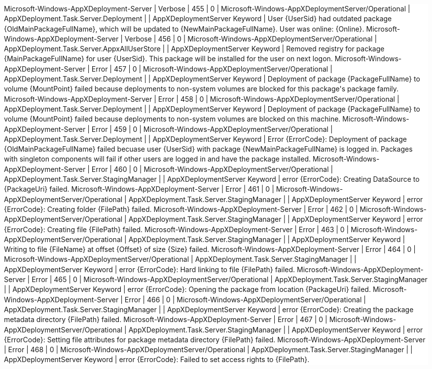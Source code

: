 Microsoft-Windows-AppXDeployment-Server  |  Verbose      |  455       |  0        |  Microsoft-Windows-AppXDeploymentServer/Operational  |  AppXDeployment.Task.Server.Deployment                                      |          |  AppXDeploymentServer Keyword                                                     |  User {UserSid} had outdated package {OldMainPackageFullName}, which will be updated to {NewMainPackageFullName}. User was online: {Online}.
Microsoft-Windows-AppXDeployment-Server  |  Verbose      |  456       |  0        |  Microsoft-Windows-AppXDeploymentServer/Operational  |  AppXDeployment.Task.Server.AppxAllUserStore                                |          |  AppXDeploymentServer Keyword                                                     |  Removed registry for package {MainPackageFullName} for user {UserSid}. This package will be installed for the user on next logon.
Microsoft-Windows-AppXDeployment-Server  |  Error        |  457       |  0        |  Microsoft-Windows-AppXDeploymentServer/Operational  |  AppXDeployment.Task.Server.Deployment                                      |          |  AppXDeploymentServer Keyword                                                     |  Deployment of package {PackageFullName} to volume {MountPoint} failed because deployments to non-system volumes are blocked for this package's package family.
Microsoft-Windows-AppXDeployment-Server  |  Error        |  458       |  0        |  Microsoft-Windows-AppXDeploymentServer/Operational  |  AppXDeployment.Task.Server.Deployment                                      |          |  AppXDeploymentServer Keyword                                                     |  Deployment of package {PackageFullName} to volume {MountPoint} failed because deployments to non-system volumes are blocked on this machine.
Microsoft-Windows-AppXDeployment-Server  |  Error        |  459       |  0        |  Microsoft-Windows-AppXDeploymentServer/Operational  |  AppXDeployment.Task.Server.Deployment                                      |          |  AppXDeploymentServer Keyword                                                     |  Error {ErrorCode}: Deployment of package {OldMainPackageFullName} failed becuase user {UserSid} with package {NewMainPackageFullName} is logged in. Packages with singleton components will fail if other users are logged in and have the package installed.
Microsoft-Windows-AppXDeployment-Server  |  Error        |  460       |  0        |  Microsoft-Windows-AppXDeploymentServer/Operational  |  AppXDeployment.Task.Server.StagingManager                                  |          |  AppXDeploymentServer Keyword                                                     |  error {ErrorCode}: Creating DataSource to {PackageUri} failed.
Microsoft-Windows-AppXDeployment-Server  |  Error        |  461       |  0        |  Microsoft-Windows-AppXDeploymentServer/Operational  |  AppXDeployment.Task.Server.StagingManager                                  |          |  AppXDeploymentServer Keyword                                                     |  error {ErrorCode}: Creating folder {FilePath} failed.
Microsoft-Windows-AppXDeployment-Server  |  Error        |  462       |  0        |  Microsoft-Windows-AppXDeploymentServer/Operational  |  AppXDeployment.Task.Server.StagingManager                                  |          |  AppXDeploymentServer Keyword                                                     |  error {ErrorCode}: Creating file {FilePath} failed.
Microsoft-Windows-AppXDeployment-Server  |  Error        |  463       |  0        |  Microsoft-Windows-AppXDeploymentServer/Operational  |  AppXDeployment.Task.Server.StagingManager                                  |          |  AppXDeploymentServer Keyword                                                     |  Writing to file {FileName} at offset {Offset} of size {Size} failed.
Microsoft-Windows-AppXDeployment-Server  |  Error        |  464       |  0        |  Microsoft-Windows-AppXDeploymentServer/Operational  |  AppXDeployment.Task.Server.StagingManager                                  |          |  AppXDeploymentServer Keyword                                                     |  error {ErrorCode}: Hard linking to file {FilePath} failed.
Microsoft-Windows-AppXDeployment-Server  |  Error        |  465       |  0        |  Microsoft-Windows-AppXDeploymentServer/Operational  |  AppXDeployment.Task.Server.StagingManager                                  |          |  AppXDeploymentServer Keyword                                                     |  error {ErrorCode}: Opening the package from location {PackageUri} failed.
Microsoft-Windows-AppXDeployment-Server  |  Error        |  466       |  0        |  Microsoft-Windows-AppXDeploymentServer/Operational  |  AppXDeployment.Task.Server.StagingManager                                  |          |  AppXDeploymentServer Keyword                                                     |  error {ErrorCode}: Creating the package metadata directory {FilePath} failed.
Microsoft-Windows-AppXDeployment-Server  |  Error        |  467       |  0        |  Microsoft-Windows-AppXDeploymentServer/Operational  |  AppXDeployment.Task.Server.StagingManager                                  |          |  AppXDeploymentServer Keyword                                                     |  error {ErrorCode}: Setting file attributes for package metadata directory {FilePath} failed.
Microsoft-Windows-AppXDeployment-Server  |  Error        |  468       |  0        |  Microsoft-Windows-AppXDeploymentServer/Operational  |  AppXDeployment.Task.Server.StagingManager                                  |          |  AppXDeploymentServer Keyword                                                     |  error {ErrorCode}: Failed to set access rights to {FilePath}.